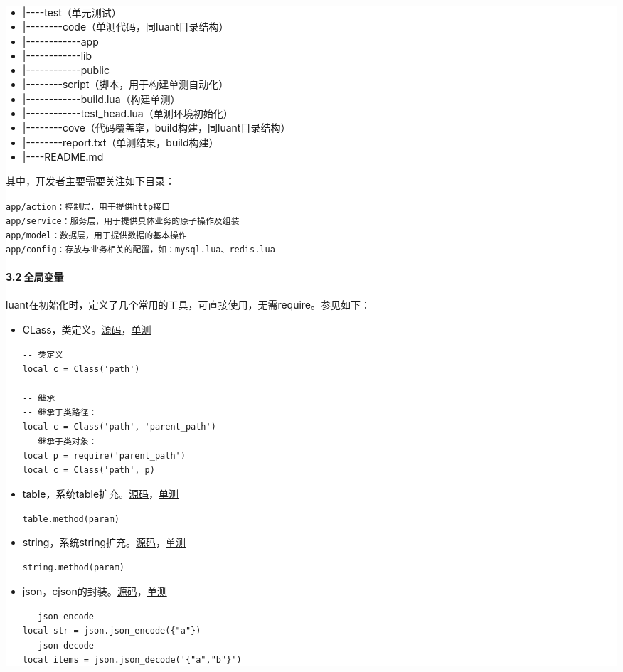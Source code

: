 * |----test（单元测试）
* |--------code（单测代码，同luant目录结构）
* |------------app
* |------------lib
* |------------public
* |--------script（脚本，用于构建单测自动化）
* |------------build.lua（构建单测）
* |------------test_head.lua（单测环境初始化）
* |--------cove（代码覆盖率，build构建，同luant目录结构）
* |--------report.txt（单测结果，build构建）
* |----README.md

其中，开发者主要需要关注如下目录：

  ```
  app/action：控制层，用于提供http接口
  app/service：服务层，用于提供具体业务的原子操作及组装
  app/model：数据层，用于提供数据的基本操作
  app/config：存放与业务相关的配置，如：mysql.lua、redis.lua
  ```

#### 3.2 全局变量

luant在初始化时，定义了几个常用的工具，可直接使用，无需require。参见如下：

* CLass，类定义。[源码](https://github.com/ilyz/luant/blob/master/lib/luant/sys/class.lua)，[单测](https://github.com/ilyz/luant/blob/master/test/code/lib/luant/sys/class.lua)
  
  ```
  -- 类定义
  local c = Class('path')
  
  -- 继承
  -- 继承于类路径：
  local c = Class('path', 'parent_path')
  -- 继承于类对象：
  local p = require('parent_path')
  local c = Class('path', p)
  ```
  
* table，系统table扩充。[源码](https://github.com/ilyz/luant/blob/master/lib/luant/sys/table.lua)，[单测](https://github.com/ilyz/luant/blob/master/test/code/lib/luant/sys/table.lua)

  ```
  table.method(param)
  ```

* string，系统string扩充。[源码](https://github.com/ilyz/luant/blob/master/lib/luant/sys/string.lua)，[单测](https://github.com/ilyz/luant/blob/master/test/code/lib/luant/sys/string.lua)

  ```
  string.method(param)
  ```

* json，cjson的封装。[源码](https://github.com/ilyz/luant/blob/master/lib/luant/sys/json.lua)，[单测](https://github.com/ilyz/luant/blob/master/test/code/lib/luant/sys/json.lua)

  ```
  -- json encode
  local str = json.json_encode({"a"})
  -- json decode
  local items = json.json_decode('{"a","b"}')
  ```
